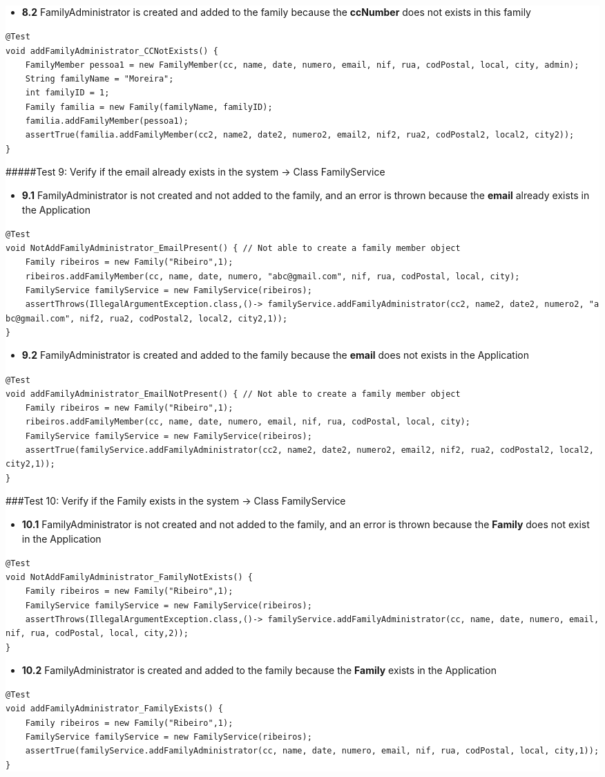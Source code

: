 - **8.2** FamilyAdministrator is created and added to the family because the **ccNumber** does not exists in this family
````
@Test
void addFamilyAdministrator_CCNotExists() {
    FamilyMember pessoa1 = new FamilyMember(cc, name, date, numero, email, nif, rua, codPostal, local, city, admin);
    String familyName = "Moreira";
    int familyID = 1;
    Family familia = new Family(familyName, familyID);
    familia.addFamilyMember(pessoa1);
    assertTrue(familia.addFamilyMember(cc2, name2, date2, numero2, email2, nif2, rua2, codPostal2, local2, city2));
}
````

#####Test 9: Verify if the email already exists in the system -> Class FamilyService
- **9.1** FamilyAdministrator is not created and not added to the family, and an error is thrown because the **email** already exists in the Application
````
@Test
void NotAddFamilyAdministrator_EmailPresent() { // Not able to create a family member object
    Family ribeiros = new Family("Ribeiro",1);
    ribeiros.addFamilyMember(cc, name, date, numero, "abc@gmail.com", nif, rua, codPostal, local, city);
    FamilyService familyService = new FamilyService(ribeiros);
    assertThrows(IllegalArgumentException.class,()-> familyService.addFamilyAdministrator(cc2, name2, date2, numero2, "abc@gmail.com", nif2, rua2, codPostal2, local2, city2,1));
}
````
- **9.2** FamilyAdministrator is created and added to the family because the **email** does not exists in the Application
````
@Test
void addFamilyAdministrator_EmailNotPresent() { // Not able to create a family member object
    Family ribeiros = new Family("Ribeiro",1);
    ribeiros.addFamilyMember(cc, name, date, numero, email, nif, rua, codPostal, local, city);
    FamilyService familyService = new FamilyService(ribeiros);
    assertTrue(familyService.addFamilyAdministrator(cc2, name2, date2, numero2, email2, nif2, rua2, codPostal2, local2, city2,1));
}
````

###Test 10: Verify if the Family exists in the system -> Class FamilyService
- **10.1** FamilyAdministrator is not created and not added to the family, and an error is thrown because the **Family** does not exist in the Application
````
@Test
void NotAddFamilyAdministrator_FamilyNotExists() {
    Family ribeiros = new Family("Ribeiro",1);
    FamilyService familyService = new FamilyService(ribeiros);
    assertThrows(IllegalArgumentException.class,()-> familyService.addFamilyAdministrator(cc, name, date, numero, email, nif, rua, codPostal, local, city,2));
}
````
- **10.2** FamilyAdministrator is created and added to the family because the **Family** exists in the Application
````
@Test
void addFamilyAdministrator_FamilyExists() {
    Family ribeiros = new Family("Ribeiro",1);
    FamilyService familyService = new FamilyService(ribeiros);
    assertTrue(familyService.addFamilyAdministrator(cc, name, date, numero, email, nif, rua, codPostal, local, city,1));
}
````
